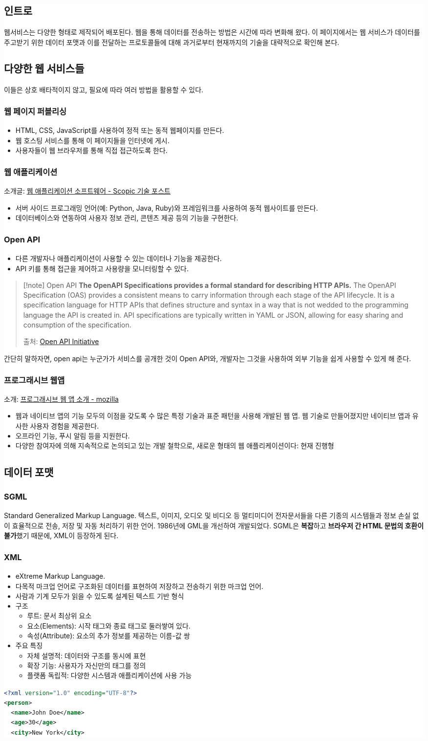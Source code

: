 ## 인트로
웹서비스는 다양한 형태로 제작되어 배포된다. 웹을 통해 데이터를 전송하는 방법은 시간에 따라 변화해 왔다. 이 페이지에서는 웹 서비스가 데이터를 주고받기 위한 데이터 포맷과 이를 전달하는 프로토콜들에 대해 과거로부터 현재까지의 기술을 대략적으로 확인해 본다.
## 다양한 웹 서비스들
이들은 상호 배타적이지 않고, 필요에 따라 여러 방법을 활용할 수 있다.
### 웹 페이지 퍼블리싱
- HTML, CSS, JavaScript를 사용하여 정적 또는 동적 웹페이지를 만든다.
- 웹 호스팅 서비스를 통해 이 페이지들을 인터넷에 게시.
- 사용자들이 웹 브라우저를 통해 직접 접근하도록 한다.
### 웹 애플리케이션
소개글: [웹 애플리케이션 소프트웨어 - Scopic 기술 포스트](https://scopicsoftware.com/ko/blog/web-application-software/)
- 서버 사이드 프로그래밍 언어(예: Python, Java, Ruby)와 프레임워크를 사용하여 동적 웹사이트를 만든다.
- 데이터베이스와 연동하여 사용자 정보 관리, 콘텐츠 제공 등의 기능을 구현한다.
### Open API
- 다른 개발자나 애플리케이션이 사용할 수 있는 데이터나 기능을 제공한다.
- API 키를 통해 접근을 제어하고 사용량을 모니터링할 수 있다.

> [!note] Open API
> **The OpenAPI Specifications provides a formal standard for describing HTTP APIs.**
> The OpenAPI Specification (OAS) provides a consistent means to carry information through each stage of the API lifecycle. It is a specification language for HTTP APIs that defines structure and syntax in a way that is not wedded to the programming language the API is created in. API specifications are typically written in YAML or JSON, allowing for easy sharing and consumption of the specification.
> 
> 출처: [Open API Initiative](https://www.openapis.org/)

간단히 말하자면, open api는 누군가가 서비스를 공개한 것이 Open API와, 개발자는 그것을 사용하여 외부 기능을 쉽게 사용할 수 있게 해 준다.
### 프로그래시브 웹앱
소개: [프로그래시브 웹 앱 소개 - mozilla](https://developer.mozilla.org/ko/docs/Web/Progressive_web_apps/Tutorials/js13kGames)
- 웹과 네이티브 앱의 기능 모두의 이점을 갖도록 수 많은 특정 기술과 표준 패턴을 사용해 개발된 웹 앱. 웹 기술로 만들어졌지만 네이티브 앱과 유사한 사용자 경험을 제공한다.
- 오프라인 기능, 푸시 알림 등을 지원한다.
- 다양한 참여자에 의해 지속적으로 논의되고 있는 개발 철학으로, 새로운 형태의 웹 애플리케이션이다: 현재 진행형
## 데이터 포맷
### SGML
Standard Generalized Markup Language. 텍스트, 이미지, 오디오 및 비디오 등 멀티미디어 전자문서들을 다른 기종의 시스템들과 정보 손실 없이 효율적으로 전송, 저장 및 자동 처리하기 위한 언어. 1986년에 GML을 개선하여 개발되었다. SGML은 **복잡**하고 **브라우저 간 HTML 문법의 호환이 불가**했기 때문에, XML이 등장하게 된다.  
### XML
- eXtreme Markup Language. 
-  다목적 마크업 언어로 구조화된 데이터를 표현하여 저장하고 전송하기 위한 마크업 언어.
- 사람과 기계 모두가 읽을 수 있도록 설계된 텍스트 기반 형식
- 구조
	- 루트: 문서 최상위 요소
	- 요소(Elements): 시작 태그와 종료 태그로 둘러쌓여 있다.
	- 속성(Attribute): 요소의 추가 정보를 제공하는 이름-값 쌍
- 주요 특징
	- 자체 설명적: 데이터와 구조를 동시에 표현
	- 확장 기능: 사용자가 자신만의 태그를 정의
	- 플랫폼 독립적: 다양한 시스템과 애플리케이션에 사용 가능
```xml
<?xml version="1.0" encoding="UTF-8"?>
<person>
  <name>John Doe</name>
  <age>30</age>
  <city>New York</city>
```